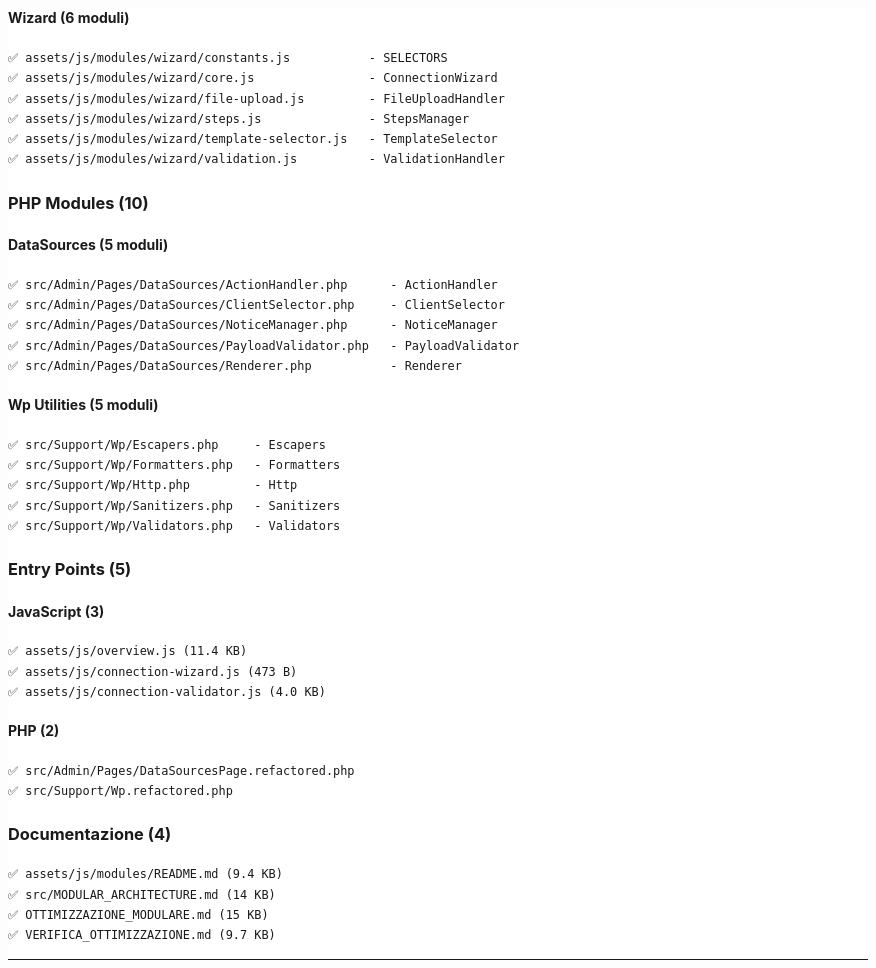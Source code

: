 #### Wizard (6 moduli)
```
✅ assets/js/modules/wizard/constants.js           - SELECTORS
✅ assets/js/modules/wizard/core.js                - ConnectionWizard
✅ assets/js/modules/wizard/file-upload.js         - FileUploadHandler
✅ assets/js/modules/wizard/steps.js               - StepsManager
✅ assets/js/modules/wizard/template-selector.js   - TemplateSelector
✅ assets/js/modules/wizard/validation.js          - ValidationHandler
```

### PHP Modules (10)

#### DataSources (5 moduli)
```
✅ src/Admin/Pages/DataSources/ActionHandler.php      - ActionHandler
✅ src/Admin/Pages/DataSources/ClientSelector.php     - ClientSelector
✅ src/Admin/Pages/DataSources/NoticeManager.php      - NoticeManager
✅ src/Admin/Pages/DataSources/PayloadValidator.php   - PayloadValidator
✅ src/Admin/Pages/DataSources/Renderer.php           - Renderer
```

#### Wp Utilities (5 moduli)
```
✅ src/Support/Wp/Escapers.php     - Escapers
✅ src/Support/Wp/Formatters.php   - Formatters
✅ src/Support/Wp/Http.php         - Http
✅ src/Support/Wp/Sanitizers.php   - Sanitizers
✅ src/Support/Wp/Validators.php   - Validators
```

### Entry Points (5)

#### JavaScript (3)
```
✅ assets/js/overview.js (11.4 KB)
✅ assets/js/connection-wizard.js (473 B)
✅ assets/js/connection-validator.js (4.0 KB)
```

#### PHP (2)
```
✅ src/Admin/Pages/DataSourcesPage.refactored.php
✅ src/Support/Wp.refactored.php
```

### Documentazione (4)

```
✅ assets/js/modules/README.md (9.4 KB)
✅ src/MODULAR_ARCHITECTURE.md (14 KB)
✅ OTTIMIZZAZIONE_MODULARE.md (15 KB)
✅ VERIFICA_OTTIMIZZAZIONE.md (9.7 KB)
```

---